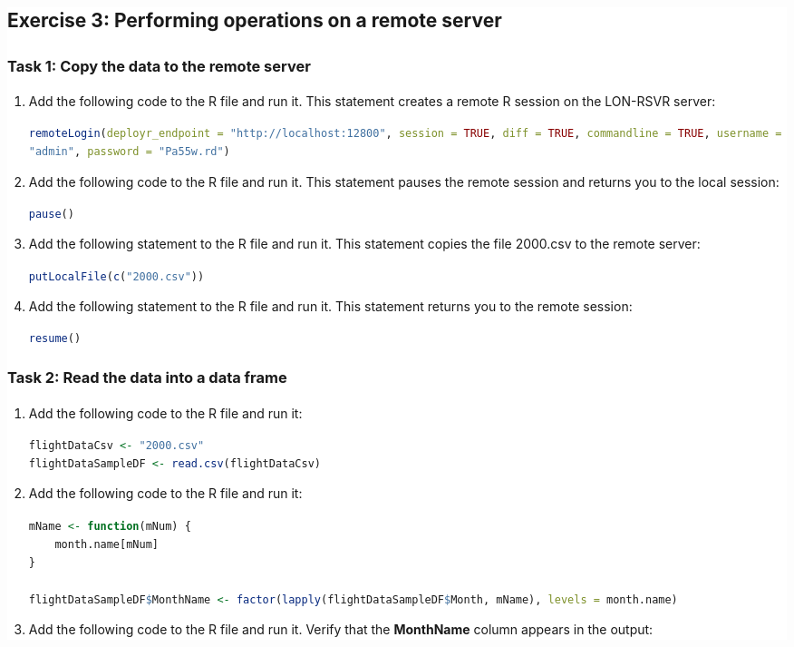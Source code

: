 ## Exercise 3: Performing operations on a remote server

### Task 1: Copy the data to the remote server

1. Add the following code to the R file and run it. This statement creates a remote R session on the LON-RSVR server:

    ```R
    remoteLogin(deployr_endpoint = "http://localhost:12800", session = TRUE, diff = TRUE, commandline = TRUE, username = "admin", password = "Pa55w.rd")
    ```

2. Add the following code to the R file and run it. This statement pauses the remote session and returns you to the local session:

    ```R
    pause()
    ```

3. Add the following statement to the R file and run it. This statement copies the file 2000.csv to the remote server:

    ```R
    putLocalFile(c("2000.csv"))
    ```

4. Add the following statement to the R file and run it. This statement returns you to the remote session:

    ```R
    resume()
    ```

### Task 2: Read the data into a data frame

1. Add the following code to the R file and run it:

    ```R
    flightDataCsv <- "2000.csv"
    flightDataSampleDF <- read.csv(flightDataCsv)
    ```

2. Add the following code to the R file and run it:

    ```R
    mName <- function(mNum) {
        month.name[mNum]
    }

    flightDataSampleDF$MonthName <- factor(lapply(flightDataSampleDF$Month, mName), levels = month.name)
    ```

3. Add the following code to the R file and run it. Verify that the **MonthName** column appears in the output:

